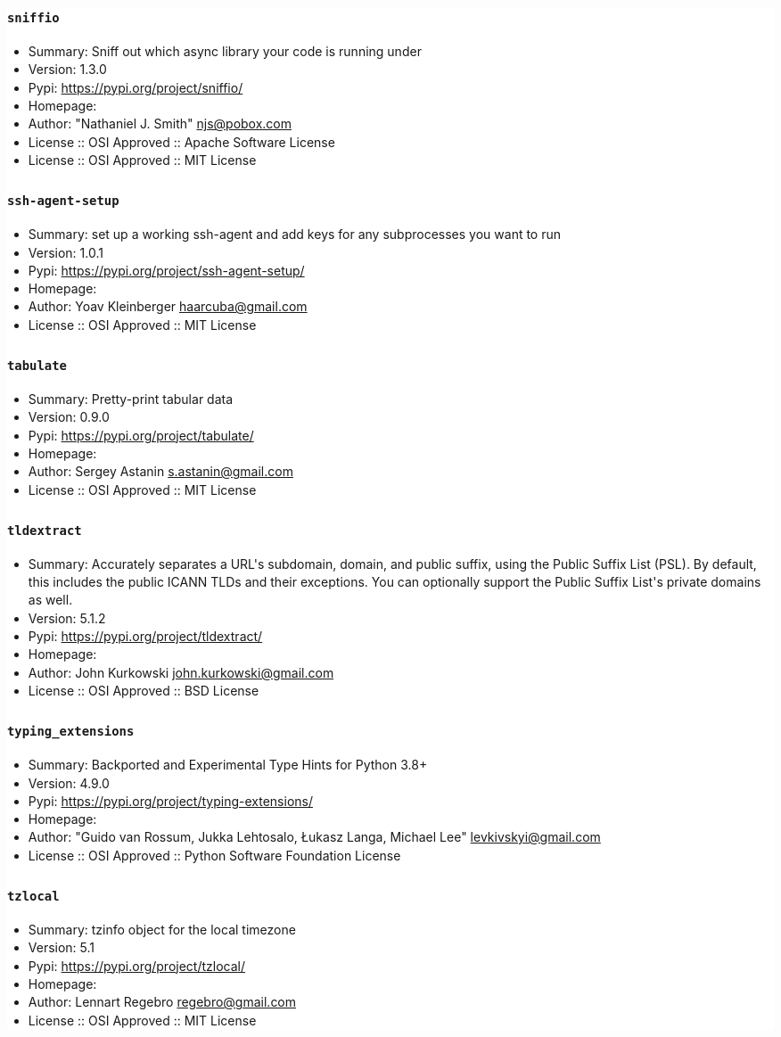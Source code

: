 ### `sniffio`

* Summary: Sniff out which async library your code is running under
* Version: 1.3.0
* Pypi: https://pypi.org/project/sniffio/
* Homepage: 
* Author: "Nathaniel J. Smith" <njs@pobox.com>
* License :: OSI Approved :: Apache Software License
* License :: OSI Approved :: MIT License

### `ssh-agent-setup`

* Summary: set up a working ssh-agent and add keys for any subprocesses you want to run
* Version: 1.0.1
* Pypi: https://pypi.org/project/ssh-agent-setup/
* Homepage: 
* Author: Yoav Kleinberger haarcuba@gmail.com
* License :: OSI Approved :: MIT License

### `tabulate`

* Summary: Pretty-print tabular data
* Version: 0.9.0
* Pypi: https://pypi.org/project/tabulate/
* Homepage: 
* Author: Sergey Astanin <s.astanin@gmail.com>
* License :: OSI Approved :: MIT License

### `tldextract`

* Summary: Accurately separates a URL's subdomain, domain, and public suffix, using the Public Suffix List (PSL). By default, this includes the public ICANN TLDs and their exceptions. You can optionally support the Public Suffix List's private domains as well.
* Version: 5.1.2
* Pypi: https://pypi.org/project/tldextract/
* Homepage: 
* Author: John Kurkowski <john.kurkowski@gmail.com>
* License :: OSI Approved :: BSD License

### `typing_extensions`

* Summary: Backported and Experimental Type Hints for Python 3.8+
* Version: 4.9.0
* Pypi: https://pypi.org/project/typing-extensions/
* Homepage: 
* Author: "Guido van Rossum, Jukka Lehtosalo, Łukasz Langa, Michael Lee" <levkivskyi@gmail.com>
* License :: OSI Approved :: Python Software Foundation License

### `tzlocal`

* Summary: tzinfo object for the local timezone
* Version: 5.1
* Pypi: https://pypi.org/project/tzlocal/
* Homepage: 
* Author: Lennart Regebro <regebro@gmail.com>
* License :: OSI Approved :: MIT License
